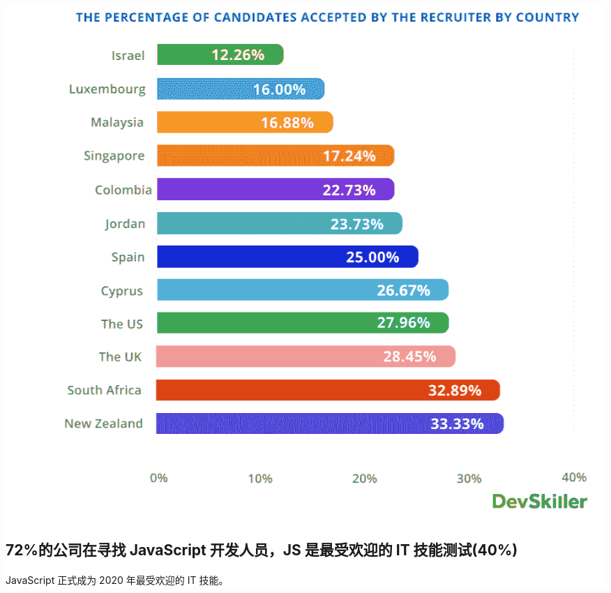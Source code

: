 ![Section-14-guest-post--1-](img/5727a368ed2e5c25150f5b4614385cf9.png)

## 72%的公司在寻找 JavaScript 开发人员，JS 是最受欢迎的 IT 技能测试(40%)

JavaScript 正式成为 2020 年最受欢迎的 IT 技能。
